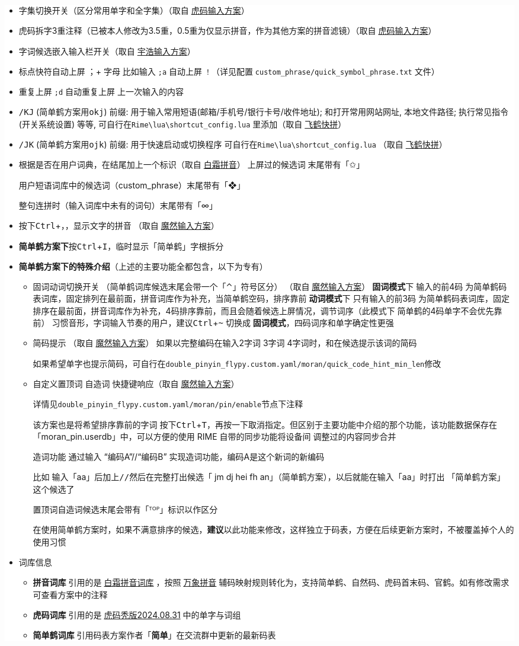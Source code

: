   - 字集切换开关（区分常用单字和全字集）（取自 [虎码输入方案](https://github.com/ywxt/rime-huma?tab=readme-ov-file)）
  
  - 虎码拆字3重注释（已被本人修改为3.5重，0.5重为仅显示拼音，作为其他方案的拼音滤镜）（取自 [虎码输入方案](https://github.com/ywxt/rime-huma?tab=readme-ov-file)）
  
  - 字词候选嵌入输入栏开关（取自 [宇浩输入方案](https://github.com/forFudan/yuhao)）
  
  - 标点快符自动上屏 <kbd>；</kbd>+ 字母 比如输入 `;a` 自动上屏 `！`（详见配置 `custom_phrase/quick_symbol_phrase.txt` 文件）
  - 重复上屏 `;d` 自动重复上屏 上一次输入的内容
  - <kbd>/KJ</kbd> (简单鹤方案用<kbd>okj</kbd>) 前缀: 用于输入常用短语(邮箱/手机号/银行卡号/收件地址); 和打开常用网站网址, 本地文件路径; 执行常见指令(开关系统设置) 等等, 可自行在`Rime\lua\shortcut_config.lua` 里添加（取自 [飞鹤快拼](https://github.com/boomker/rime-fast-xhup)）
  
  - <kbd>/JK</kbd>  (简单鹤方案用<kbd>ojk</kbd>) 前缀: 用于快速启动或切换程序 可自行在`Rime\lua\shortcut_config.lua` （取自 [飞鹤快拼](https://github.com/boomker/rime-fast-xhup)）
  
  - 根据是否在用户词典，在结尾加上一个标识（取自 [白霜拼音](https://github.com/gaboolic/rime-frost)）
    上屏过的候选词 末尾带有「✩」
  
    用户短语词库中的候选词（custom_phrase）末尾带有「❖」
  
    整句连拼时（输入词库中未有的词句）末尾带有「∞」
    
  - 按下<kbd>Ctrl</kbd>+<kbd>，</kbd>，显示文字的拼音 （取自 [魔然输入方案](https://github.com/ksqsf/rime-moran)）
  
  - **简单鹤方案下**按<kbd>Ctrl</kbd>+<kbd>I</kbd>，临时显示「简单鹤」字根拆分
  
- **简单鹤方案下的特殊介绍**（上述的主要功能全都包含，以下为专有） 

  - 固词动词切换开关 （简单鹤词库候选末尾会带一个「⌃」符号区分） （取自 [魔然输入方案](https://github.com/ksqsf/rime-moran)）
    **固词模式**下 输入的前4码 为简单鹤码表词库，固定排列在最前面，拼音词库作为补充，当简单鹤空码，排序靠前
    **动词模式**下 只有输入的前3码 为简单鹤码表词库，固定排序在最前面，拼音词库作为补充，4码排序靠前，而且会随着候选上屏情况，调节词序（此模式下 简单鹤的4码单字不会优先靠前）
    习惯音形，字词输入节奏的用户，建议<kbd>Ctrl</kbd>+<kbd>~</kbd> 切换成 **固词模式**，四码词序和单字确定性更强

  - 简码提示 （取自 [魔然输入方案](https://github.com/ksqsf/rime-moran)）
    如果以完整编码在输入2字词 3字词 4字词时，和在候选提示该词的简码

    如果希望单字也提示简码，可自行在`double_pinyin_flypy.custom.yaml/moran/quick_code_hint_min_len`修改

  - 自定义置顶词 自造词 快捷键响应（取自 [魔然输入方案](https://github.com/ksqsf/rime-moran)）
  
    详情见`double_pinyin_flypy.custom.yaml/moran/pin/enable`节点下注释
  
    该方案也是将希望排序靠前的字词 按下<kbd>Ctrl</kbd>+<kbd>T</kbd>，再按一下取消指定。但区别于主要功能中介绍的那个功能，该功能数据保存在 「moran_pin.userdb」中，可以方便的使用 RIME 自带的同步功能将设备间 调整过的内容同步合并
  
    造词功能 通过输入 “编码A”//“编码B” 实现造词功能，编码A是这个新词的新编码 
  
    比如 输入「aa」后加上<kbd>//</kbd>然后在完整打出候选「 jm dj hei fh an」（简单鹤方案），以后就能在输入「aa」时打出 「简单鹤方案」 这个候选了
  
    置顶词自造词候选末尾会带有「ᵀᴼᴾ」标识以作区分
  
    在使用简单鹤方案时，如果不满意排序的候选，**建议**以此功能来修改，这样独立于码表，方便在后续更新方案时，不被覆盖掉个人的使用习惯

- 词库信息

  - **拼音词库** 引用的是 [白霜拼音词库](https://github.com/gaboolic/rime-frost) ，按照 [万象拼音](https://github.com/gaboolic/rime-frost) 辅码映射规则转化为，支持简单鹤、自然码、虎码首末码、官鹤。如有修改需求可查看方案中的注释

  - **虎码词库** 引用的是 [虎码秃版2024.08.31](https://github.com/gaboolic/rime-frost) 中的单字与词组

  - **简单鹤词库**  引用码表方案作者「**简单**」在交流群中更新的最新码表
